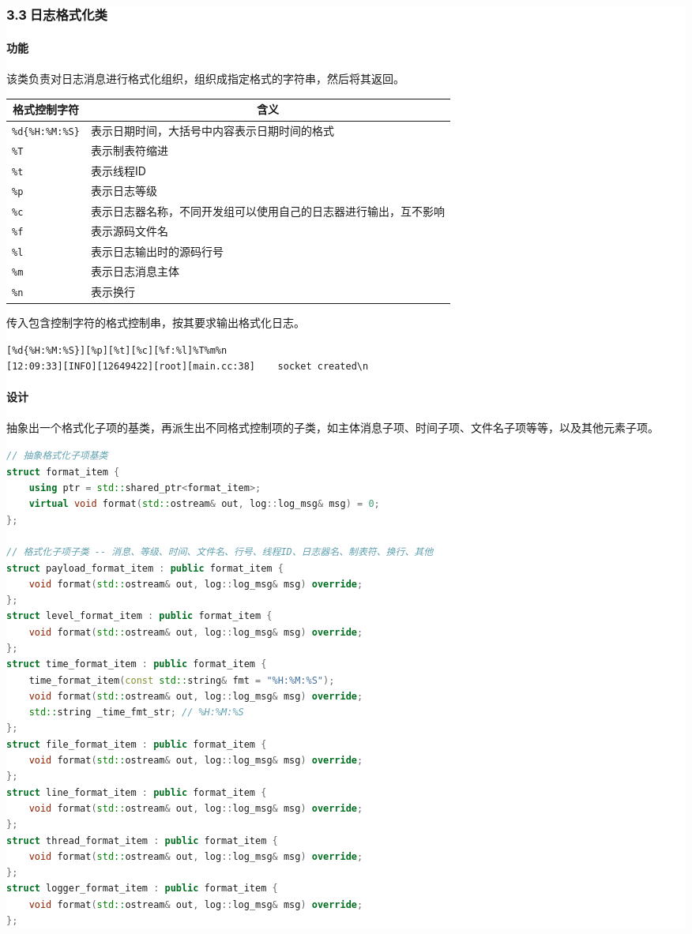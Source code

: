 ### 3.3 日志格式化类

#### 功能

该类负责对日志消息进行格式化组织，组织成指定格式的字符串，然后将其返回。

| 格式控制字符   | 含义                                                         |
| -------------- | ------------------------------------------------------------ |
| `%d{%H:%M:%S}` | 表示日期时间，大括号中内容表示日期时间的格式                 |
| `%T`           | 表示制表符缩进                                               |
| `%t`           | 表示线程ID                                                   |
| `%p`           | 表示日志等级                                                 |
| `%c`           | 表示日志器名称，不同开发组可以使用自己的日志器进行输出，互不影响 |
| `%f`           | 表示源码文件名                                               |
| `%l`           | 表示日志输出时的源码行号                                     |
| `%m`           | 表示日志消息主体                                             |
| `%n`           | 表示换行                                                     |

传入包含控制字符的格式控制串，按其要求输出格式化日志。

```txt
[%d{%H:%M:%S}][%p][%t][%c][%f:%l]%T%m%n
[12:09:33][INFO][12649422][root][main.cc:38]	socket created\n
```

#### 设计

抽象出一个格式化子项的基类，再派生出不同格式控制项的子类，如主体消息子项、时间子项、文件名子项等等，以及其他元素子项。

```cpp
// 抽象格式化子项基类
struct format_item {
    using ptr = std::shared_ptr<format_item>;
    virtual void format(std::ostream& out, log::log_msg& msg) = 0;
};

// 格式化子项子类 -- 消息、等级、时间、文件名、行号、线程ID、日志器名、制表符、换行、其他
struct payload_format_item : public format_item {
    void format(std::ostream& out, log::log_msg& msg) override;
};
struct level_format_item : public format_item {
    void format(std::ostream& out, log::log_msg& msg) override;
};
struct time_format_item : public format_item {
    time_format_item(const std::string& fmt = "%H:%M:%S");
    void format(std::ostream& out, log::log_msg& msg) override;
    std::string _time_fmt_str; // %H:%M:%S
};
struct file_format_item : public format_item {
    void format(std::ostream& out, log::log_msg& msg) override;
};
struct line_format_item : public format_item {
    void format(std::ostream& out, log::log_msg& msg) override;
};
struct thread_format_item : public format_item {
    void format(std::ostream& out, log::log_msg& msg) override;
};
struct logger_format_item : public format_item {
    void format(std::ostream& out, log::log_msg& msg) override;
};
```